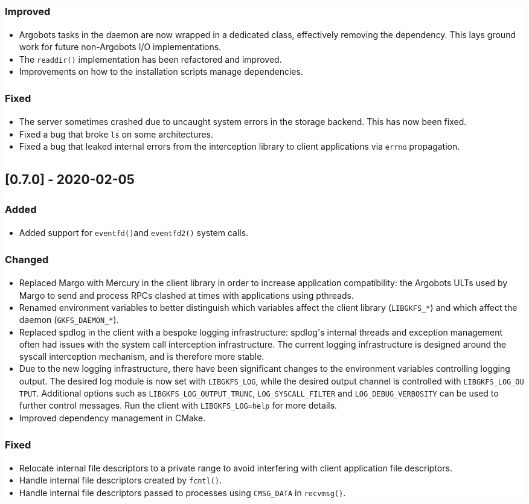 ### Improved

- Argobots tasks in the daemon are now wrapped in a dedicated class,
  effectively removing the dependency. This lays ground work for future
  non-Argobots I/O implementations.
- The `readdir()` implementation has been refactored and improved.
- Improvements on how to the installation scripts manage dependencies.

### Fixed

- The server sometimes crashed due to uncaught system errors in the storage
  backend. This has now been fixed.
- Fixed a bug that broke `ls` on some architectures.
- Fixed a bug that leaked internal errors from the interception library to
  client applications via `errno` propagation.

## [0.7.0] - 2020-02-05

### Added

- Added support for `eventfd()`and `eventfd2()` system calls.

### Changed

- Replaced Margo with Mercury in the client library in order to increase
  application compatibility: the Argobots ULTs used by Margo to send and
  process RPCs clashed at times with applications using pthreads.
- Renamed environment variables to better distinguish which variables affect
  the client library (`LIBGKFS_*`) and which affect the daemon
  (`GKFS_DAEMON_*`).
- Replaced spdlog in the client with a bespoke logging infrastructure:
  spdlog's internal threads and exception management often had issues with the
  system call interception infrastructure. The current logging infrastructure
  is designed around the syscall interception mechanism, and is therefore more
  stable.
- Due to the new logging infrastructure, there have been significant changes
  to the environment variables controlling logging output. The desired log
  module is now set with `LIBGKFS_LOG`, while the desired output channel is
  controlled with `LIBGKFS_LOG_OUTPUT`. Additional options such as
  `LIBGKFS_LOG_OUTPUT_TRUNC`, `LOG_SYSCALL_FILTER` and `LOG_DEBUG_VERBOSITY`
  can be used to further control messages. Run the client with
  `LIBGKFS_LOG=help` for more details.
- Improved dependency management in CMake.

### Fixed

- Relocate internal file descriptors to a private range to avoid interfering
  with client application file descriptors.
- Handle internal file descriptors created by `fcntl()`.
- Handle internal file descriptors passed to processes using `CMSG_DATA` in
  `recvmsg()`.
